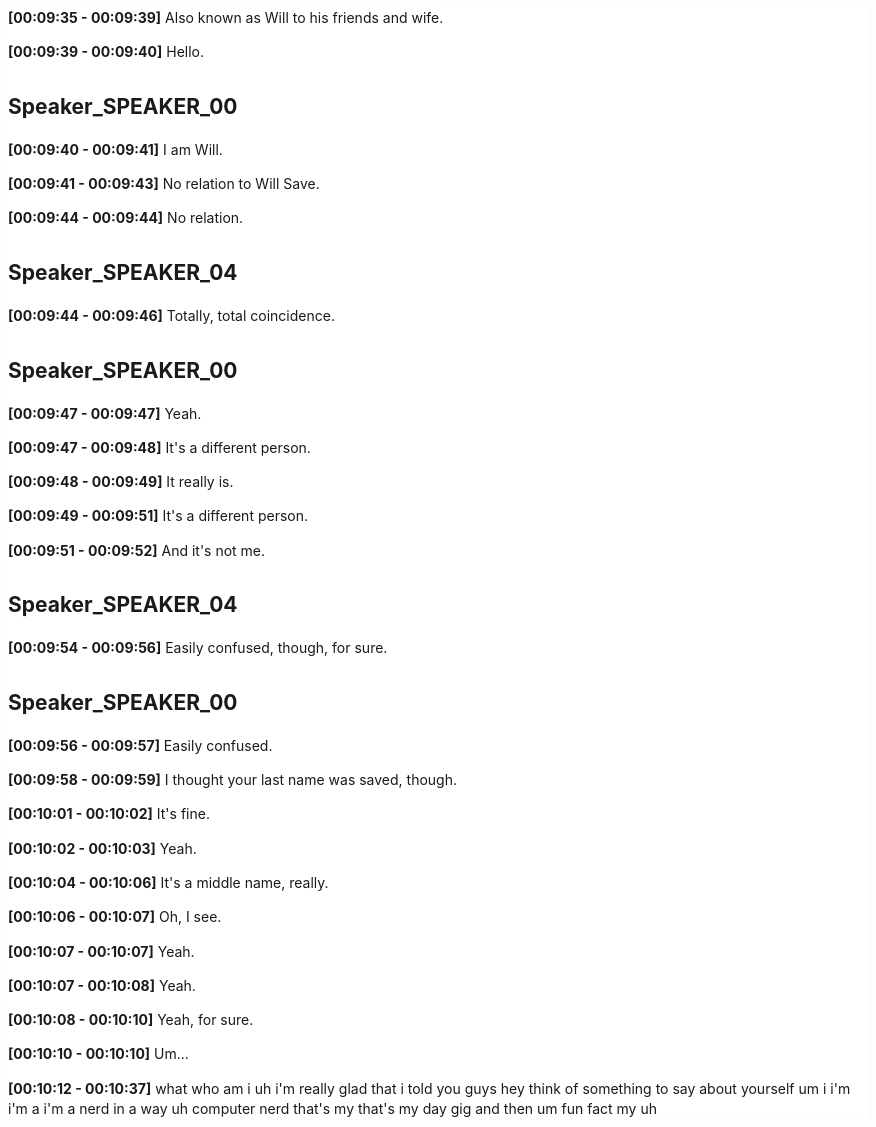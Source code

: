 **[00:09:35 - 00:09:39]** Also known as Will to his friends and wife.

**[00:09:39 - 00:09:40]** Hello.


## Speaker_SPEAKER_00

**[00:09:40 - 00:09:41]** I am Will.

**[00:09:41 - 00:09:43]** No relation to Will Save.

**[00:09:44 - 00:09:44]** No relation.


## Speaker_SPEAKER_04

**[00:09:44 - 00:09:46]** Totally, total coincidence.


## Speaker_SPEAKER_00

**[00:09:47 - 00:09:47]** Yeah.

**[00:09:47 - 00:09:48]** It's a different person.

**[00:09:48 - 00:09:49]** It really is.

**[00:09:49 - 00:09:51]** It's a different person.

**[00:09:51 - 00:09:52]** And it's not me.


## Speaker_SPEAKER_04

**[00:09:54 - 00:09:56]** Easily confused, though, for sure.


## Speaker_SPEAKER_00

**[00:09:56 - 00:09:57]** Easily confused.

**[00:09:58 - 00:09:59]** I thought your last name was saved, though.

**[00:10:01 - 00:10:02]** It's fine.

**[00:10:02 - 00:10:03]** Yeah.

**[00:10:04 - 00:10:06]** It's a middle name, really.

**[00:10:06 - 00:10:07]** Oh, I see.

**[00:10:07 - 00:10:07]** Yeah.

**[00:10:07 - 00:10:08]** Yeah.

**[00:10:08 - 00:10:10]** Yeah, for sure.

**[00:10:10 - 00:10:10]** Um...

**[00:10:12 - 00:10:37]** what who am i uh i'm really glad that i told you guys hey think of something to say about yourself um i i'm i'm a i'm a nerd in a way uh computer nerd that's my that's my day gig and then um fun fact my uh
